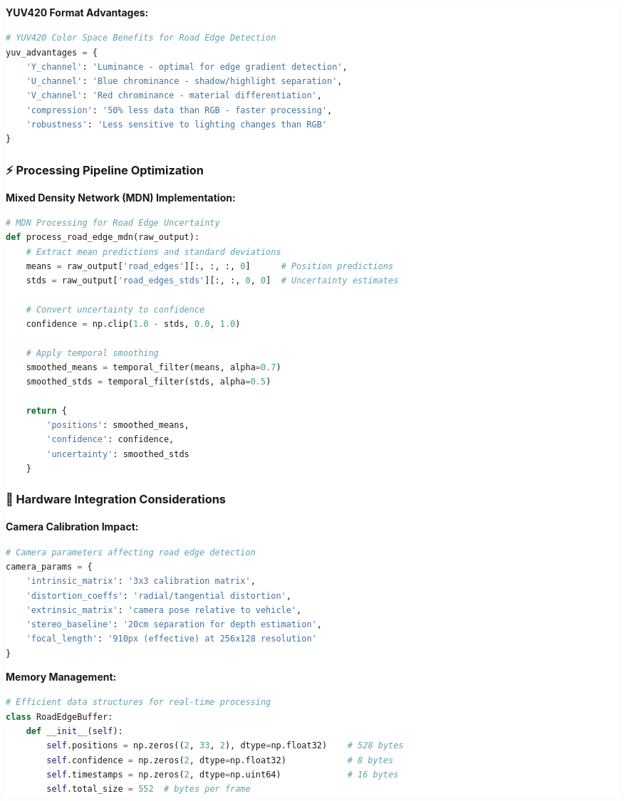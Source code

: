 **YUV420 Format Advantages:**
```python
# YUV420 Color Space Benefits for Road Edge Detection
yuv_advantages = {
    'Y_channel': 'Luminance - optimal for edge gradient detection',
    'U_channel': 'Blue chrominance - shadow/highlight separation',
    'V_channel': 'Red chrominance - material differentiation',
    'compression': '50% less data than RGB - faster processing',
    'robustness': 'Less sensitive to lighting changes than RGB'
}
```

### **⚡ Processing Pipeline Optimization**

**Mixed Density Network (MDN) Implementation:**
```python
# MDN Processing for Road Edge Uncertainty
def process_road_edge_mdn(raw_output):
    # Extract mean predictions and standard deviations
    means = raw_output['road_edges'][:, :, :, 0]      # Position predictions
    stds = raw_output['road_edges_stds'][:, :, 0, 0]  # Uncertainty estimates
    
    # Convert uncertainty to confidence
    confidence = np.clip(1.0 - stds, 0.0, 1.0)
    
    # Apply temporal smoothing
    smoothed_means = temporal_filter(means, alpha=0.7)
    smoothed_stds = temporal_filter(stds, alpha=0.5)
    
    return {
        'positions': smoothed_means,
        'confidence': confidence,
        'uncertainty': smoothed_stds
    }
```

### **🔧 Hardware Integration Considerations**

**Camera Calibration Impact:**
```python
# Camera parameters affecting road edge detection
camera_params = {
    'intrinsic_matrix': '3x3 calibration matrix',
    'distortion_coeffs': 'radial/tangential distortion',
    'extrinsic_matrix': 'camera pose relative to vehicle',
    'stereo_baseline': '20cm separation for depth estimation',
    'focal_length': '910px (effective) at 256x128 resolution'
}
```

**Memory Management:**
```python
# Efficient data structures for real-time processing
class RoadEdgeBuffer:
    def __init__(self):
        self.positions = np.zeros((2, 33, 2), dtype=np.float32)    # 528 bytes
        self.confidence = np.zeros(2, dtype=np.float32)            # 8 bytes
        self.timestamps = np.zeros(2, dtype=np.uint64)             # 16 bytes
        self.total_size = 552  # bytes per frame
```
